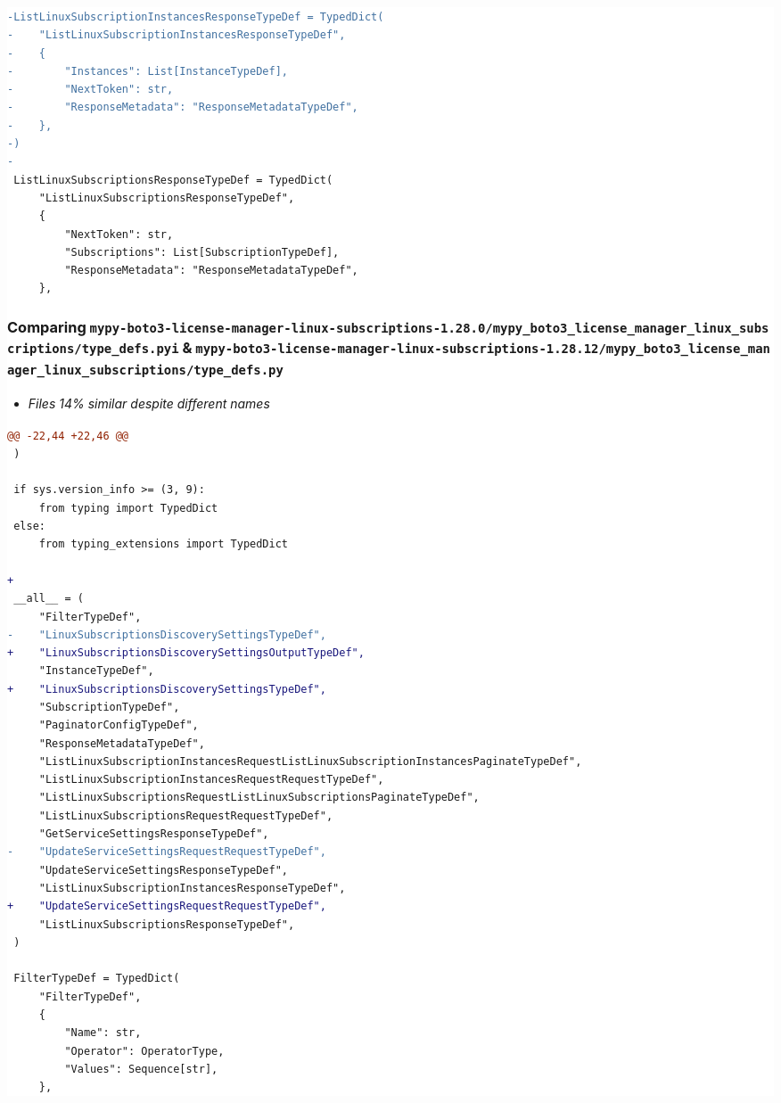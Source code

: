 ```diff
-ListLinuxSubscriptionInstancesResponseTypeDef = TypedDict(
-    "ListLinuxSubscriptionInstancesResponseTypeDef",
-    {
-        "Instances": List[InstanceTypeDef],
-        "NextToken": str,
-        "ResponseMetadata": "ResponseMetadataTypeDef",
-    },
-)
-
 ListLinuxSubscriptionsResponseTypeDef = TypedDict(
     "ListLinuxSubscriptionsResponseTypeDef",
     {
         "NextToken": str,
         "Subscriptions": List[SubscriptionTypeDef],
         "ResponseMetadata": "ResponseMetadataTypeDef",
     },
```

### Comparing `mypy-boto3-license-manager-linux-subscriptions-1.28.0/mypy_boto3_license_manager_linux_subscriptions/type_defs.pyi` & `mypy-boto3-license-manager-linux-subscriptions-1.28.12/mypy_boto3_license_manager_linux_subscriptions/type_defs.py`

 * *Files 14% similar despite different names*

```diff
@@ -22,44 +22,46 @@
 )
 
 if sys.version_info >= (3, 9):
     from typing import TypedDict
 else:
     from typing_extensions import TypedDict
 
+
 __all__ = (
     "FilterTypeDef",
-    "LinuxSubscriptionsDiscoverySettingsTypeDef",
+    "LinuxSubscriptionsDiscoverySettingsOutputTypeDef",
     "InstanceTypeDef",
+    "LinuxSubscriptionsDiscoverySettingsTypeDef",
     "SubscriptionTypeDef",
     "PaginatorConfigTypeDef",
     "ResponseMetadataTypeDef",
     "ListLinuxSubscriptionInstancesRequestListLinuxSubscriptionInstancesPaginateTypeDef",
     "ListLinuxSubscriptionInstancesRequestRequestTypeDef",
     "ListLinuxSubscriptionsRequestListLinuxSubscriptionsPaginateTypeDef",
     "ListLinuxSubscriptionsRequestRequestTypeDef",
     "GetServiceSettingsResponseTypeDef",
-    "UpdateServiceSettingsRequestRequestTypeDef",
     "UpdateServiceSettingsResponseTypeDef",
     "ListLinuxSubscriptionInstancesResponseTypeDef",
+    "UpdateServiceSettingsRequestRequestTypeDef",
     "ListLinuxSubscriptionsResponseTypeDef",
 )
 
 FilterTypeDef = TypedDict(
     "FilterTypeDef",
     {
         "Name": str,
         "Operator": OperatorType,
         "Values": Sequence[str],
     },
```